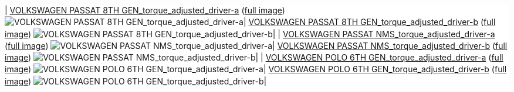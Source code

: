 | [VOLKSWAGEN PASSAT 8TH GEN_torque_adjusted_driver-a](#table-of-contents) ([full image](https://raw.github.com/twilsonco/openpilot/log-info/data/5c%20Community%20lateral%20torque%20NNFF%20fits%20driver%20torque/./VOLKSWAGEN%20PASSAT%208TH%20GEN_torque_adjusted_driver-a.png)) ![VOLKSWAGEN PASSAT 8TH GEN_torque_adjusted_driver-a](https://raw.github.com/twilsonco/openpilot/log-info/thumbnails/./VOLKSWAGEN%20PASSAT%208TH%20GEN_torque_adjusted_driver-a_4_thumbnail.jpg)| [VOLKSWAGEN PASSAT 8TH GEN_torque_adjusted_driver-b](#table-of-contents) ([full image](https://raw.github.com/twilsonco/openpilot/log-info/data/5c%20Community%20lateral%20torque%20NNFF%20fits%20driver%20torque/./VOLKSWAGEN%20PASSAT%208TH%20GEN_torque_adjusted_driver-b.png)) ![VOLKSWAGEN PASSAT 8TH GEN_torque_adjusted_driver-b](https://raw.github.com/twilsonco/openpilot/log-info/thumbnails/./VOLKSWAGEN%20PASSAT%208TH%20GEN_torque_adjusted_driver-b_4_thumbnail.jpg)|
| [VOLKSWAGEN PASSAT NMS_torque_adjusted_driver-a](#table-of-contents) ([full image](https://raw.github.com/twilsonco/openpilot/log-info/data/5c%20Community%20lateral%20torque%20NNFF%20fits%20driver%20torque/./VOLKSWAGEN%20PASSAT%20NMS_torque_adjusted_driver-a.png)) ![VOLKSWAGEN PASSAT NMS_torque_adjusted_driver-a](https://raw.github.com/twilsonco/openpilot/log-info/thumbnails/./VOLKSWAGEN%20PASSAT%20NMS_torque_adjusted_driver-a_4_thumbnail.jpg)| [VOLKSWAGEN PASSAT NMS_torque_adjusted_driver-b](#table-of-contents) ([full image](https://raw.github.com/twilsonco/openpilot/log-info/data/5c%20Community%20lateral%20torque%20NNFF%20fits%20driver%20torque/./VOLKSWAGEN%20PASSAT%20NMS_torque_adjusted_driver-b.png)) ![VOLKSWAGEN PASSAT NMS_torque_adjusted_driver-b](https://raw.github.com/twilsonco/openpilot/log-info/thumbnails/./VOLKSWAGEN%20PASSAT%20NMS_torque_adjusted_driver-b_4_thumbnail.jpg)|
| [VOLKSWAGEN POLO 6TH GEN_torque_adjusted_driver-a](#table-of-contents) ([full image](https://raw.github.com/twilsonco/openpilot/log-info/data/5c%20Community%20lateral%20torque%20NNFF%20fits%20driver%20torque/./VOLKSWAGEN%20POLO%206TH%20GEN_torque_adjusted_driver-a.png)) ![VOLKSWAGEN POLO 6TH GEN_torque_adjusted_driver-a](https://raw.github.com/twilsonco/openpilot/log-info/thumbnails/./VOLKSWAGEN%20POLO%206TH%20GEN_torque_adjusted_driver-a_4_thumbnail.jpg)| [VOLKSWAGEN POLO 6TH GEN_torque_adjusted_driver-b](#table-of-contents) ([full image](https://raw.github.com/twilsonco/openpilot/log-info/data/5c%20Community%20lateral%20torque%20NNFF%20fits%20driver%20torque/./VOLKSWAGEN%20POLO%206TH%20GEN_torque_adjusted_driver-b.png)) ![VOLKSWAGEN POLO 6TH GEN_torque_adjusted_driver-b](https://raw.github.com/twilsonco/openpilot/log-info/thumbnails/./VOLKSWAGEN%20POLO%206TH%20GEN_torque_adjusted_driver-b_4_thumbnail.jpg)|

